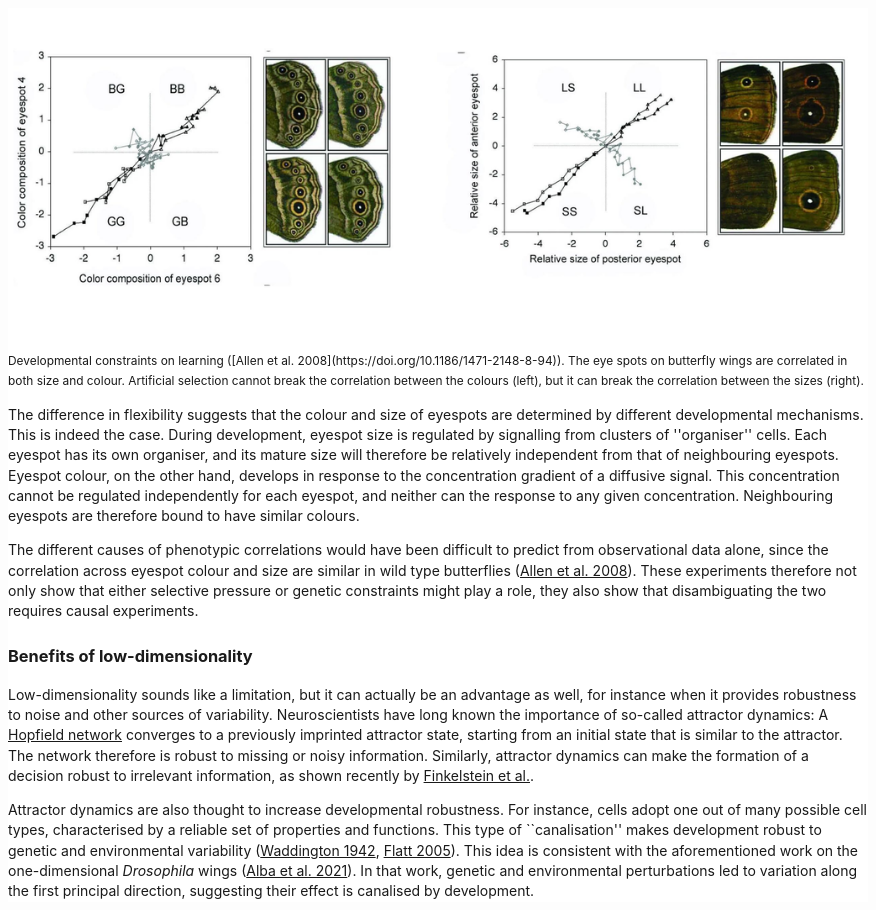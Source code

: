 <img src="/images/6devoconstraints.jpg" style="background:none; border:none; box-shadow:none;">
<span class="caption" STYLE="font-size:85%"> Developmental constraints on learning ([Allen et al. 2008](https://doi.org/10.1186/1471-2148-8-94)). The eye spots on butterfly wings are correlated in both size and colour. Artificial selection cannot break the correlation between the colours (left), but it can break the correlation between the sizes (right). </span>

The difference in flexibility suggests that the colour and size of eyespots are determined by different developmental mechanisms. This is indeed the case. 
During development, eyespot size is regulated by signalling from clusters of ''organiser'' cells. Each eyespot has its own organiser, and its mature size will therefore be relatively independent from that of neighbouring eyespots. Eyespot colour, on the other hand, develops in response to the concentration gradient of a diffusive signal. This concentration cannot be regulated independently for each eyespot, and neither can the response to any given concentration. Neighbouring eyespots are therefore bound to have similar colours.

The different causes of phenotypic correlations would have been difficult to predict from observational data alone, since the correlation across eyespot colour and size are similar in wild type butterflies ([Allen et al. 2008](https://doi.org/10.1186/1471-2148-8-94)). These experiments therefore not only show that either selective pressure or genetic constraints might play a role, they also show that disambiguating the two requires causal experiments. 


### Benefits of low-dimensionality
Low-dimensionality sounds like a limitation, but it can actually be an advantage as well, for instance when it provides robustness to noise and other sources of variability. Neuroscientists have long known the importance of so-called attractor dynamics: A [Hopfield network](https://doi.org/10.1073/pnas.79.8.2554) converges to a previously imprinted attractor state, starting from an initial state that is similar to the attractor. The network therefore is robust to missing or noisy information. Similarly, attractor dynamics can make the formation of a decision robust to irrelevant information, as shown recently by [Finkelstein et al.](https://doi.org/10.1038/s41593-021-00840-6). 

Attractor dynamics are also thought to increase developmental robustness. For instance, cells adopt one out of many possible cell types, characterised by a reliable set of properties and functions. This type of ``canalisation'' makes development robust to genetic and environmental variability ([Waddington 1942](https://doi.org/10.1038/150563a0), [Flatt 2005](https://doi.org/10.1086/432265)). This idea is consistent with the aforementioned work on the one-dimensional *Drosophila* wings ([Alba et al. 2021](https://doi.org/10.7554/eLife.66750)). In that work, genetic and environmental perturbations led to variation along the first principal direction, suggesting their effect is canalised by development. 
